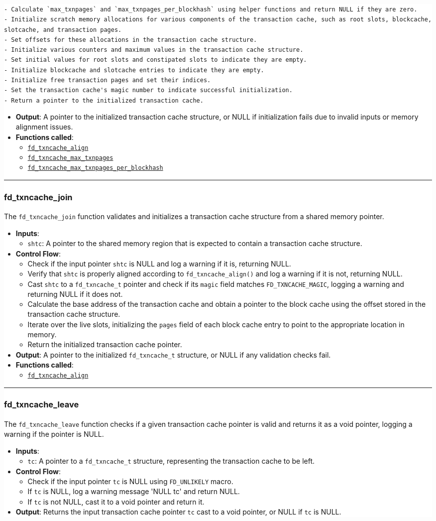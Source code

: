     - Calculate `max_txnpages` and `max_txnpages_per_blockhash` using helper functions and return NULL if they are zero.
    - Initialize scratch memory allocations for various components of the transaction cache, such as root slots, blockcache, slotcache, and transaction pages.
    - Set offsets for these allocations in the transaction cache structure.
    - Initialize various counters and maximum values in the transaction cache structure.
    - Set initial values for root slots and constipated slots to indicate they are empty.
    - Initialize blockcache and slotcache entries to indicate they are empty.
    - Initialize free transaction pages and set their indices.
    - Set the transaction cache's magic number to indicate successful initialization.
    - Return a pointer to the initialized transaction cache.
- **Output**: A pointer to the initialized transaction cache structure, or NULL if initialization fails due to invalid inputs or memory alignment issues.
- **Functions called**:
    - [`fd_txncache_align`](#fd_txncache_align)
    - [`fd_txncache_max_txnpages`](#fd_txncache_max_txnpages)
    - [`fd_txncache_max_txnpages_per_blockhash`](#fd_txncache_max_txnpages_per_blockhash)


---
### fd\_txncache\_join
The `fd_txncache_join` function validates and initializes a transaction cache structure from a shared memory pointer.
- **Inputs**:
    - `shtc`: A pointer to the shared memory region that is expected to contain a transaction cache structure.
- **Control Flow**:
    - Check if the input pointer `shtc` is NULL and log a warning if it is, returning NULL.
    - Verify that `shtc` is properly aligned according to `fd_txncache_align()` and log a warning if it is not, returning NULL.
    - Cast `shtc` to a `fd_txncache_t` pointer and check if its `magic` field matches `FD_TXNCACHE_MAGIC`, logging a warning and returning NULL if it does not.
    - Calculate the base address of the transaction cache and obtain a pointer to the block cache using the offset stored in the transaction cache structure.
    - Iterate over the live slots, initializing the `pages` field of each block cache entry to point to the appropriate location in memory.
    - Return the initialized transaction cache pointer.
- **Output**: A pointer to the initialized `fd_txncache_t` structure, or NULL if any validation checks fail.
- **Functions called**:
    - [`fd_txncache_align`](#fd_txncache_align)


---
### fd\_txncache\_leave
The `fd_txncache_leave` function checks if a given transaction cache pointer is valid and returns it as a void pointer, logging a warning if the pointer is NULL.
- **Inputs**:
    - `tc`: A pointer to a `fd_txncache_t` structure, representing the transaction cache to be left.
- **Control Flow**:
    - Check if the input pointer `tc` is NULL using `FD_UNLIKELY` macro.
    - If `tc` is NULL, log a warning message 'NULL tc' and return NULL.
    - If `tc` is not NULL, cast it to a void pointer and return it.
- **Output**: Returns the input transaction cache pointer `tc` cast to a void pointer, or NULL if `tc` is NULL.
